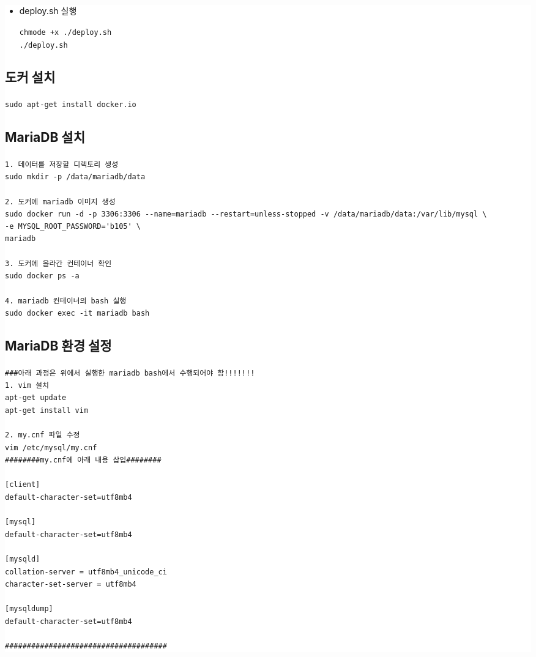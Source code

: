 - deploy.sh 실행

  ```
  chmode +x ./deploy.sh
  ./deploy.sh
  ```

  

## 도커 설치

```
sudo apt-get install docker.io
```



## MariaDB 설치

```
1. 데이터를 저장할 디렉토리 생성
sudo mkdir -p /data/mariadb/data
 
2. 도커에 mariadb 이미지 생성
sudo docker run -d -p 3306:3306 --name=mariadb --restart=unless-stopped -v /data/mariadb/data:/var/lib/mysql \
-e MYSQL_ROOT_PASSWORD='b105' \
mariadb

3. 도커에 올라간 컨테이너 확인
sudo docker ps -a

4. mariadb 컨테이너의 bash 실행
sudo docker exec -it mariadb bash
```



## MariaDB  환경 설정

```
###아래 과정은 위에서 실행한 mariadb bash에서 수행되어야 함!!!!!!!
1. vim 설치
apt-get update
apt-get install vim

2. my.cnf 파일 수정
vim /etc/mysql/my.cnf
########my.cnf에 아래 내용 삽입########

[client]
default-character-set=utf8mb4

[mysql]
default-character-set=utf8mb4

[mysqld]
collation-server = utf8mb4_unicode_ci
character-set-server = utf8mb4

[mysqldump]
default-character-set=utf8mb4

#####################################
```
